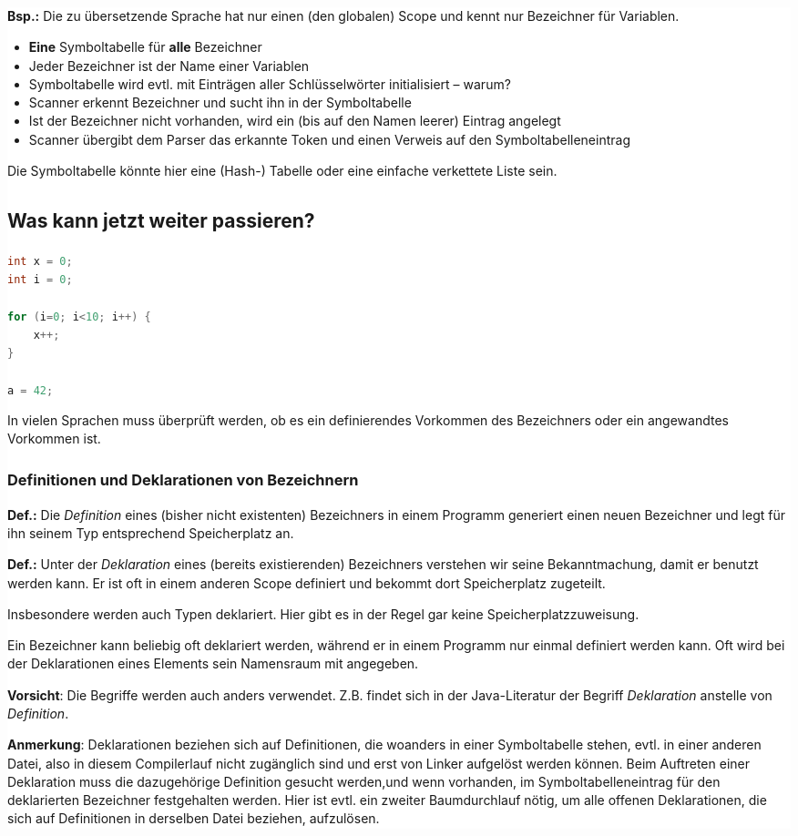**Bsp.:** Die zu übersetzende Sprache hat nur einen (den globalen) Scope
und kennt nur Bezeichner für Variablen.

- **Eine** Symboltabelle für **alle** Bezeichner
- Jeder Bezeichner ist der Name einer Variablen
- Symboltabelle wird evtl. mit Einträgen aller Schlüsselwörter
  initialisiert – warum?
- Scanner erkennt Bezeichner und sucht ihn in der Symboltabelle
- Ist der Bezeichner nicht vorhanden, wird ein (bis auf den Namen
  leerer) Eintrag angelegt
- Scanner übergibt dem Parser das erkannte Token und einen Verweis auf
  den Symboltabelleneintrag

Die Symboltabelle könnte hier eine (Hash-) Tabelle oder eine einfache
verkettete Liste sein.

## Was kann jetzt weiter passieren?

``` c
int x = 0;
int i = 0;

for (i=0; i<10; i++) {
    x++;
}

a = 42;
```

In vielen Sprachen muss überprüft werden, ob es ein definierendes
Vorkommen des Bezeichners oder ein angewandtes Vorkommen ist.

### Definitionen und Deklarationen von Bezeichnern

**Def.:** Die *Definition* eines (bisher nicht existenten) Bezeichners
in einem Programm generiert einen neuen Bezeichner und legt für ihn
seinem Typ entsprechend Speicherplatz an.

**Def.:** Unter der *Deklaration* eines (bereits existierenden)
Bezeichners verstehen wir seine Bekanntmachung, damit er benutzt werden
kann. Er ist oft in einem anderen Scope definiert und bekommt dort
Speicherplatz zugeteilt.

Insbesondere werden auch Typen deklariert. Hier gibt es in der Regel gar
keine Speicherplatzzuweisung.

Ein Bezeichner kann beliebig oft deklariert werden, während er in einem
Programm nur einmal definiert werden kann. Oft wird bei der
Deklarationen eines Elements sein Namensraum mit angegeben.

**Vorsicht**: Die Begriffe werden auch anders verwendet. Z.B. findet
sich in der Java-Literatur der Begriff *Deklaration* anstelle von
*Definition*.

**Anmerkung**: Deklarationen beziehen sich auf Definitionen, die
woanders in einer Symboltabelle stehen, evtl. in einer anderen Datei,
also in diesem Compilerlauf nicht zugänglich sind und erst von Linker
aufgelöst werden können. Beim Auftreten einer Deklaration muss die
dazugehörige Definition gesucht werden,und wenn vorhanden, im
Symboltabelleneintrag für den deklarierten Bezeichner festgehalten
werden. Hier ist evtl. ein zweiter Baumdurchlauf nötig, um alle offenen
Deklarationen, die sich auf Definitionen in derselben Datei beziehen,
aufzulösen.
